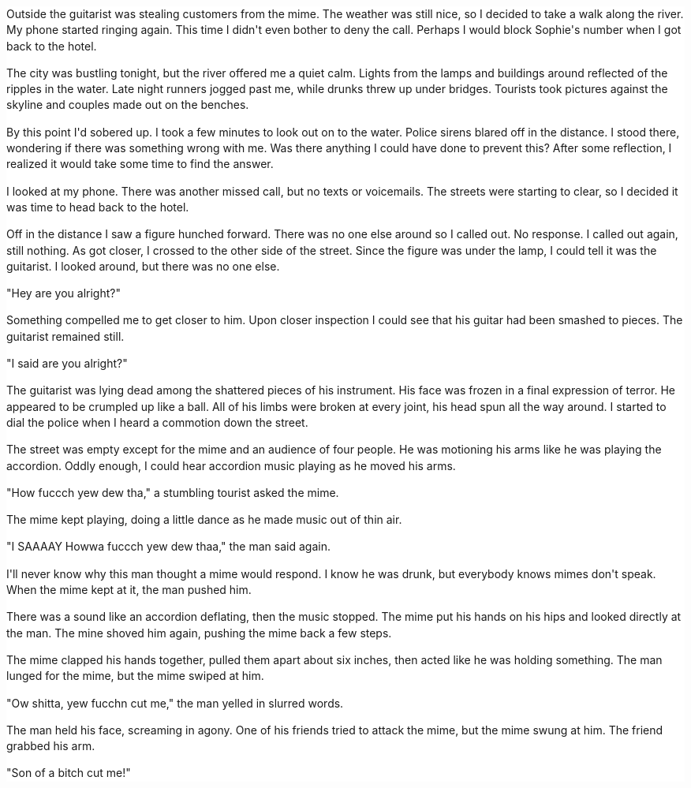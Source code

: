 Outside the guitarist was stealing customers from the mime. The weather was still nice, so I decided to take a walk along the river. My phone started ringing again. This time I didn't even bother to deny the call. Perhaps I would block Sophie's number when I got back to the hotel. 

The city was bustling tonight, but the river offered me a quiet calm. Lights from the lamps and buildings around reflected of the ripples in the water. Late night runners jogged past me, while drunks threw up under bridges. Tourists took pictures against the skyline and couples made out on the benches. 

By this point I'd sobered up. I took a few minutes to look out on to the water. Police sirens blared off in the distance. I stood there, wondering if there was something wrong with me. Was there anything I could have done to prevent this? After some reflection, I realized it would take some time to find the answer. 

I looked at my phone. There was another missed call, but no texts or voicemails. The streets were starting to clear, so I decided it was time to head back to the hotel. 

Off in the distance I saw a figure hunched forward. There was no one else around so I called out. No response. I called out again, still nothing. As got closer, I crossed to the other side of the street. Since the figure was under the lamp, I could tell it was the guitarist. I looked around, but there was no one else.

"Hey are you alright?"

Something compelled me to get closer to him. Upon closer inspection I could see that his guitar had been smashed to pieces. The guitarist remained still. 

"I said are you alright?"

The guitarist was lying dead among the shattered pieces of his instrument. His face was frozen in a final expression of terror. He appeared to be crumpled up like a ball.  All of his limbs were broken at every joint, his head spun all the way around. I started to dial the police when I heard a commotion down the street. 

The street was empty except for the mime and an audience of four people. He was motioning his arms like he was playing the accordion. Oddly enough, I could hear accordion music playing as he moved his arms. 

"How fuccch yew dew tha," a stumbling tourist asked the mime. 

The mime kept playing, doing a little dance as he made music out of thin air. 

"I SAAAAY Howwa fuccch yew dew thaa," the man said again. 

I'll never know why this man thought a mime would respond. I know he was drunk, but everybody knows mimes don't speak. When the mime kept at it, the man pushed him. 

There was a sound like an accordion deflating, then the music stopped. The mime put his hands on his hips and looked directly at the man. The mine shoved him again, pushing the mime back a few steps. 

The mime clapped his hands together, pulled them apart about six inches, then acted like he was holding something. The man lunged for the mime, but the mime swiped at him.

"Ow shitta, yew fucchn cut me," the man yelled in slurred words. 

The man held his face, screaming in agony. One of his friends tried to attack the mime, but the mime swung at him. The friend grabbed his arm. 

"Son of a bitch cut me!" 
